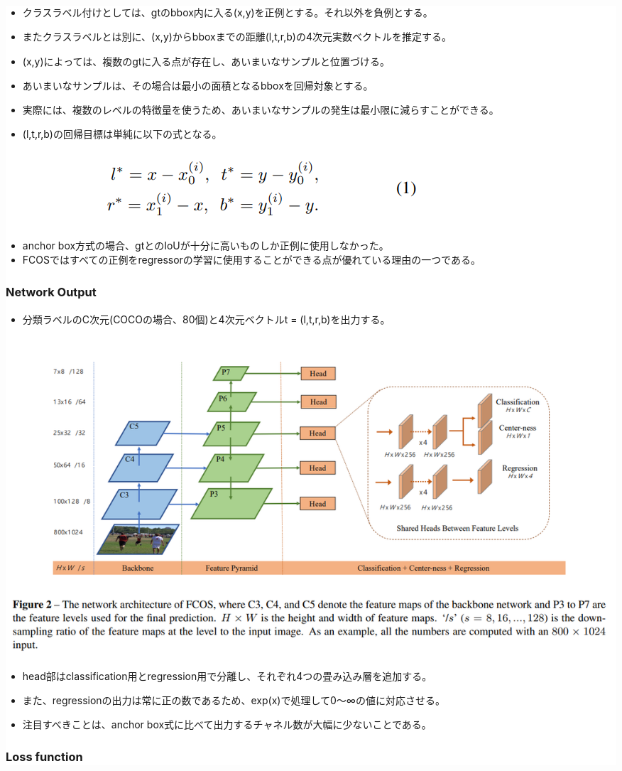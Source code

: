 - クラスラベル付けとしては、gtのbbox内に入る(x,y)を正例とする。それ以外を負例とする。
- またクラスラベルとは別に、(x,y)からbboxまでの距離(l,t,r,b)の4次元実数ベクトルを推定する。
- (x,y)によっては、複数のgtに入る点が存在し、あいまいなサンプルと位置づける。
- あいまいなサンプルは、その場合は最小の面積となるbboxを回帰対象とする。
- 実際には、複数のレベルの特徴量を使うため、あいまいなサンプルの発生は最小限に減らすことができる。

- (l,t,r,b)の回帰目標は単純に以下の式となる。

![](./img/fcos_target_coordinate.png)

- anchor box方式の場合、gtとのIoUが十分に高いものしか正例に使用しなかった。
- FCOSではすべての正例をregressorの学習に使用することができる点が優れている理由の一つである。

### Network Output

- 分類ラベルのC次元(COCOの場合、80個)と4次元ベクトルt = (l,t,r,b)を出力する。

![](./img/fcos_architecture_overall.png)

- head部はclassification用とregression用で分離し、それぞれ4つの畳み込み層を追加する。

- また、regressionの出力は常に正の数であるため、exp(x)で処理して0～∞の値に対応させる。

- 注目すべきことは、anchor box式に比べて出力するチャネル数が大幅に少ないことである。

### Loss function
